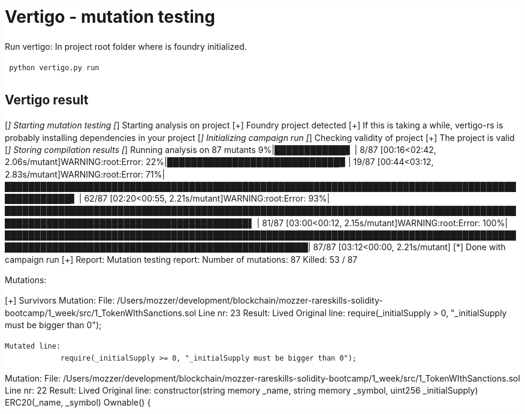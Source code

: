 # Vertigo - mutation testing

Run vertigo: 
In project root folder where is foundry initialized. 

```
 python vertigo.py run
```

## Vertigo result
[*] Starting mutation testing
[*] Starting analysis on project
[+] Foundry project detected
[+] If this is taking a while, vertigo-rs is probably installing dependencies in your project
[*] Initializing campaign run 
[*] Checking validity of project
[+] The project is valid
[*] Storing compilation results
[*] Running analysis on 87 mutants
  9%|████████████▋                                                                                                                             | 8/87 [00:16<02:42,  2.06s/mutant]WARNING:root:Error: 
 22%|█████████████████████████████▉                                                                                                           | 19/87 [00:44<03:12,  2.83s/mutant]WARNING:root:Error: 
 71%|█████████████████████████████████████████████████████████████████████████████████████████████████▋                                       | 62/87 [02:20<00:55,  2.21s/mutant]WARNING:root:Error: 
 93%|███████████████████████████████████████████████████████████████████████████████████████████████████████████████████████████████▌         | 81/87 [03:00<00:12,  2.15s/mutant]WARNING:root:Error: 
100%|█████████████████████████████████████████████████████████████████████████████████████████████████████████████████████████████████████████| 87/87 [03:12<00:00,  2.21s/mutant]
[*] Done with campaign run
[+] Report:
Mutation testing report:
Number of mutations:    87
Killed:                 53 / 87

Mutations:

[+] Survivors
Mutation:
    File: /Users/mozzer/development/blockchain/mozzer-rareskills-solidity-bootcamp/1_week/src/1_TokenWIthSanctions.sol
    Line nr: 23
    Result: Lived
    Original line:
                 require(_initialSupply > 0, "_initialSupply must be bigger than 0");

    Mutated line:
                 require(_initialSupply >= 0, "_initialSupply must be bigger than 0");

Mutation:
    File: /Users/mozzer/development/blockchain/mozzer-rareskills-solidity-bootcamp/1_week/src/1_TokenWIthSanctions.sol
    Line nr: 22
    Result: Lived
    Original line:
             constructor(string memory _name, string memory _symbol, uint256 _initialSupply) ERC20(_name, _symbol) Ownable() {
